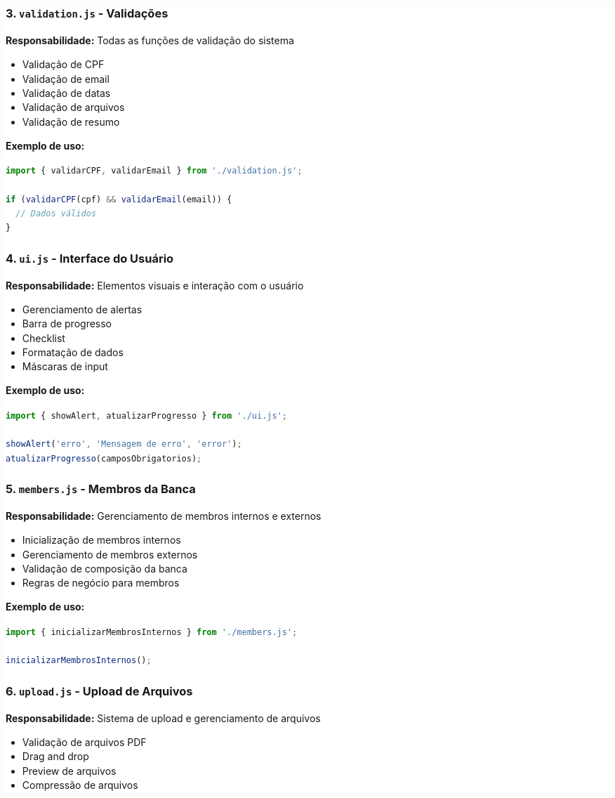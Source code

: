 ### 3. `validation.js` - Validações
**Responsabilidade:** Todas as funções de validação do sistema
- Validação de CPF
- Validação de email
- Validação de datas
- Validação de arquivos
- Validação de resumo

**Exemplo de uso:**
```javascript
import { validarCPF, validarEmail } from './validation.js';

if (validarCPF(cpf) && validarEmail(email)) {
  // Dados válidos
}
```

### 4. `ui.js` - Interface do Usuário
**Responsabilidade:** Elementos visuais e interação com o usuário
- Gerenciamento de alertas
- Barra de progresso
- Checklist
- Formatação de dados
- Máscaras de input

**Exemplo de uso:**
```javascript
import { showAlert, atualizarProgresso } from './ui.js';

showAlert('erro', 'Mensagem de erro', 'error');
atualizarProgresso(camposObrigatorios);
```

### 5. `members.js` - Membros da Banca
**Responsabilidade:** Gerenciamento de membros internos e externos
- Inicialização de membros internos
- Gerenciamento de membros externos
- Validação de composição da banca
- Regras de negócio para membros

**Exemplo de uso:**
```javascript
import { inicializarMembrosInternos } from './members.js';

inicializarMembrosInternos();
```

### 6. `upload.js` - Upload de Arquivos
**Responsabilidade:** Sistema de upload e gerenciamento de arquivos
- Validação de arquivos PDF
- Drag and drop
- Preview de arquivos
- Compressão de arquivos
